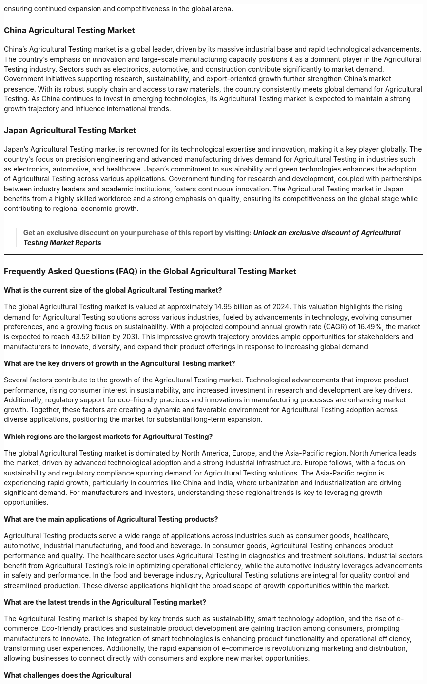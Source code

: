 ensuring continued expansion and competitiveness in the global arena.</p><h3>China Agricultural Testing Market</h3><p>China&rsquo;s Agricultural Testing market is a global leader, driven by its massive industrial base and rapid technological advancements. The country&rsquo;s emphasis on innovation and large-scale manufacturing capacity positions it as a dominant player in the Agricultural Testing industry. Sectors such as electronics, automotive, and construction contribute significantly to market demand. Government initiatives supporting research, sustainability, and export-oriented growth further strengthen China&rsquo;s market presence. With its robust supply chain and access to raw materials, the country consistently meets global demand for Agricultural Testing. As China continues to invest in emerging technologies, its Agricultural Testing market is expected to maintain a strong growth trajectory and influence international trends.</p><h3>Japan Agricultural Testing Market</h3><p>Japan&rsquo;s Agricultural Testing market is renowned for its technological expertise and innovation, making it a key player globally. The country&rsquo;s focus on precision engineering and advanced manufacturing drives demand for Agricultural Testing in industries such as electronics, automotive, and healthcare. Japan&rsquo;s commitment to sustainability and green technologies enhances the adoption of Agricultural Testing across various applications. Government funding for research and development, coupled with partnerships between industry leaders and academic institutions, fosters continuous innovation. The Agricultural Testing market in Japan benefits from a highly skilled workforce and a strong emphasis on quality, ensuring its competitiveness on the global stage while contributing to regional economic growth.</p><hr /><blockquote><p><strong>Get an exclusive discount on your purchase of this report by visiting: <em><a href="://marketresearchpulse.com/ask-for-discount/1062?utm_source=Github&amp;utm_medium=0114">Unlock an exclusive discount of Agricultural Testing Market Reports</a></em>&nbsp;</strong></p></blockquote><hr /><h3>Frequently Asked Questions (FAQ) in the Global Agricultural Testing Market</h3><p><strong>What is the current size of the global Agricultural Testing market?</strong></p><p>The global Agricultural Testing market is valued at approximately 14.95 billion as of 2024. This valuation highlights the rising demand for Agricultural Testing solutions across various industries, fueled by advancements in technology, evolving consumer preferences, and a growing focus on sustainability. With a projected compound annual growth rate (CAGR) of 16.49%, the market is expected to reach 43.52 billion by 2031. This impressive growth trajectory provides ample opportunities for stakeholders and manufacturers to innovate, diversify, and expand their product offerings in response to increasing global demand.</p><p><strong>What are the key drivers of growth in the Agricultural Testing market?</strong></p><p>Several factors contribute to the growth of the Agricultural Testing market. Technological advancements that improve product performance, rising consumer interest in sustainability, and increased investment in research and development are key drivers. Additionally, regulatory support for eco-friendly practices and innovations in manufacturing processes are enhancing market growth. Together, these factors are creating a dynamic and favorable environment for Agricultural Testing adoption across diverse applications, positioning the market for substantial long-term expansion.</p><p><strong>Which regions are the largest markets for Agricultural Testing?</strong></p><p>The global Agricultural Testing market is dominated by North America, Europe, and the Asia-Pacific region. North America leads the market, driven by advanced technological adoption and a strong industrial infrastructure. Europe follows, with a focus on sustainability and regulatory compliance spurring demand for Agricultural Testing solutions. The Asia-Pacific region is experiencing rapid growth, particularly in countries like China and India, where urbanization and industrialization are driving significant demand. For manufacturers and investors, understanding these regional trends is key to leveraging growth opportunities.</p><p><strong>What are the main applications of Agricultural Testing products?</strong></p><p>Agricultural Testing products serve a wide range of applications across industries such as consumer goods, healthcare, automotive, industrial manufacturing, and food and beverage. In consumer goods, Agricultural Testing enhances product performance and quality. The healthcare sector uses Agricultural Testing in diagnostics and treatment solutions. Industrial sectors benefit from Agricultural Testing&rsquo;s role in optimizing operational efficiency, while the automotive industry leverages advancements in safety and performance. In the food and beverage industry, Agricultural Testing solutions are integral for quality control and streamlined production. These diverse applications highlight the broad scope of growth opportunities within the market.</p><p><strong>What are the latest trends in the Agricultural Testing market?</strong></p><p>The Agricultural Testing market is shaped by key trends such as sustainability, smart technology adoption, and the rise of e-commerce. Eco-friendly practices and sustainable product development are gaining traction among consumers, prompting manufacturers to innovate. The integration of smart technologies is enhancing product functionality and operational efficiency, transforming user experiences. Additionally, the rapid expansion of e-commerce is revolutionizing marketing and distribution, allowing businesses to connect directly with consumers and explore new market opportunities.</p><p><strong>What challenges does the Agricultural